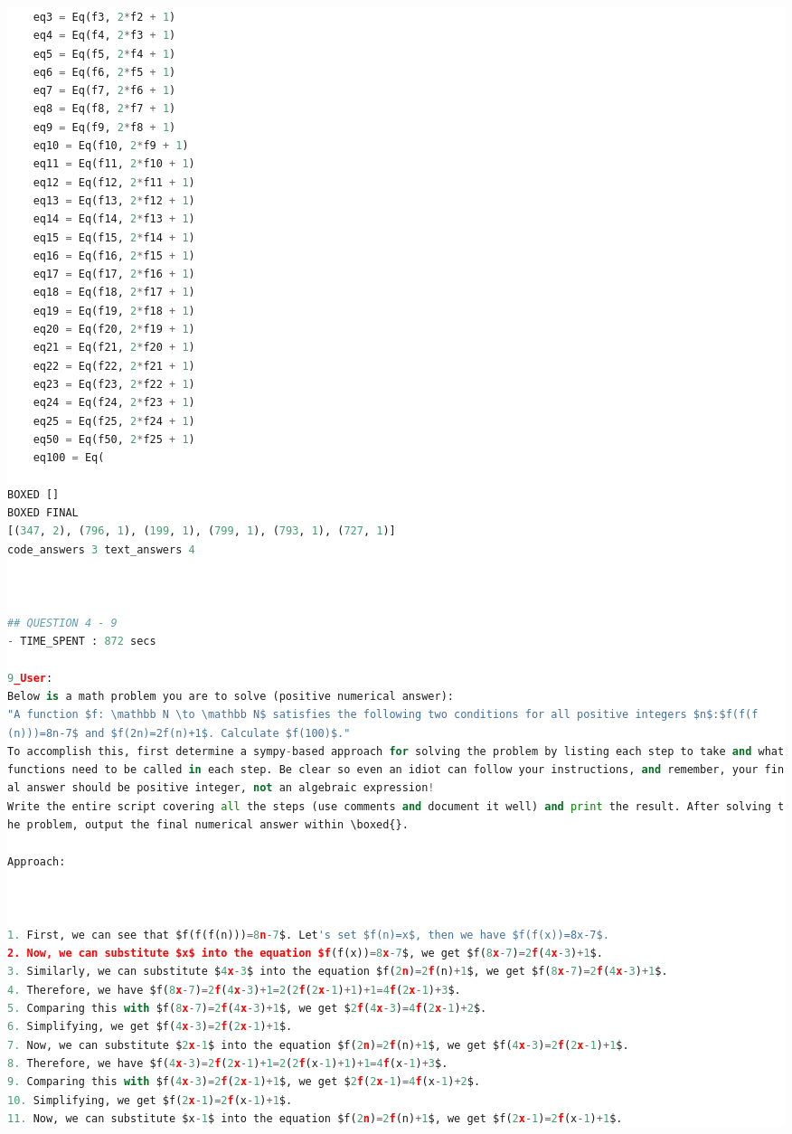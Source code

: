 ```python
    eq3 = Eq(f3, 2*f2 + 1)
    eq4 = Eq(f4, 2*f3 + 1)
    eq5 = Eq(f5, 2*f4 + 1)
    eq6 = Eq(f6, 2*f5 + 1)
    eq7 = Eq(f7, 2*f6 + 1)
    eq8 = Eq(f8, 2*f7 + 1)
    eq9 = Eq(f9, 2*f8 + 1)
    eq10 = Eq(f10, 2*f9 + 1)
    eq11 = Eq(f11, 2*f10 + 1)
    eq12 = Eq(f12, 2*f11 + 1)
    eq13 = Eq(f13, 2*f12 + 1)
    eq14 = Eq(f14, 2*f13 + 1)
    eq15 = Eq(f15, 2*f14 + 1)
    eq16 = Eq(f16, 2*f15 + 1)
    eq17 = Eq(f17, 2*f16 + 1)
    eq18 = Eq(f18, 2*f17 + 1)
    eq19 = Eq(f19, 2*f18 + 1)
    eq20 = Eq(f20, 2*f19 + 1)
    eq21 = Eq(f21, 2*f20 + 1)
    eq22 = Eq(f22, 2*f21 + 1)
    eq23 = Eq(f23, 2*f22 + 1)
    eq24 = Eq(f24, 2*f23 + 1)
    eq25 = Eq(f25, 2*f24 + 1)
    eq50 = Eq(f50, 2*f25 + 1)
    eq100 = Eq(

BOXED []
BOXED FINAL 
[(347, 2), (796, 1), (199, 1), (799, 1), (793, 1), (727, 1)]
code_answers 3 text_answers 4



## QUESTION 4 - 9 
- TIME_SPENT : 872 secs

9_User:
Below is a math problem you are to solve (positive numerical answer):
"A function $f: \mathbb N \to \mathbb N$ satisfies the following two conditions for all positive integers $n$:$f(f(f(n)))=8n-7$ and $f(2n)=2f(n)+1$. Calculate $f(100)$."
To accomplish this, first determine a sympy-based approach for solving the problem by listing each step to take and what functions need to be called in each step. Be clear so even an idiot can follow your instructions, and remember, your final answer should be positive integer, not an algebraic expression!
Write the entire script covering all the steps (use comments and document it well) and print the result. After solving the problem, output the final numerical answer within \boxed{}.

Approach:



1. First, we can see that $f(f(f(n)))=8n-7$. Let's set $f(n)=x$, then we have $f(f(x))=8x-7$.
2. Now, we can substitute $x$ into the equation $f(f(x))=8x-7$, we get $f(8x-7)=2f(4x-3)+1$.
3. Similarly, we can substitute $4x-3$ into the equation $f(2n)=2f(n)+1$, we get $f(8x-7)=2f(4x-3)+1$.
4. Therefore, we have $f(8x-7)=2f(4x-3)+1=2(2f(2x-1)+1)+1=4f(2x-1)+3$.
5. Comparing this with $f(8x-7)=2f(4x-3)+1$, we get $2f(4x-3)=4f(2x-1)+2$.
6. Simplifying, we get $f(4x-3)=2f(2x-1)+1$.
7. Now, we can substitute $2x-1$ into the equation $f(2n)=2f(n)+1$, we get $f(4x-3)=2f(2x-1)+1$.
8. Therefore, we have $f(4x-3)=2f(2x-1)+1=2(2f(x-1)+1)+1=4f(x-1)+3$.
9. Comparing this with $f(4x-3)=2f(2x-1)+1$, we get $2f(2x-1)=4f(x-1)+2$.
10. Simplifying, we get $f(2x-1)=2f(x-1)+1$.
11. Now, we can substitute $x-1$ into the equation $f(2n)=2f(n)+1$, we get $f(2x-1)=2f(x-1)+1$.
```